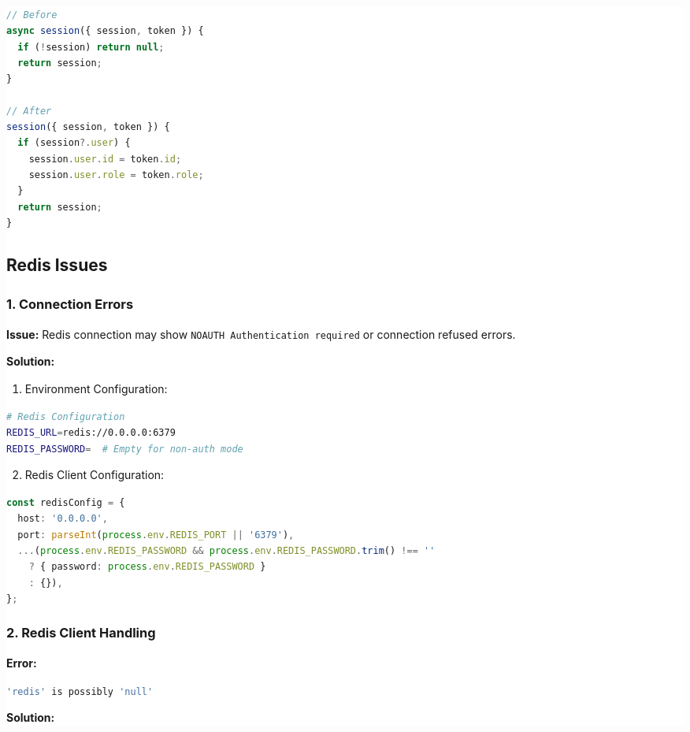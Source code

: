 ```typescript
// Before
async session({ session, token }) {
  if (!session) return null;
  return session;
}

// After
session({ session, token }) {
  if (session?.user) {
    session.user.id = token.id;
    session.user.role = token.role;
  }
  return session;
}
```

## Redis Issues

### 1. Connection Errors

**Issue:**
Redis connection may show `NOAUTH Authentication required` or connection refused errors.

**Solution:**

1. Environment Configuration:

```bash
# Redis Configuration
REDIS_URL=redis://0.0.0.0:6379
REDIS_PASSWORD=  # Empty for non-auth mode
```

2. Redis Client Configuration:

```typescript
const redisConfig = {
  host: '0.0.0.0',
  port: parseInt(process.env.REDIS_PORT || '6379'),
  ...(process.env.REDIS_PASSWORD && process.env.REDIS_PASSWORD.trim() !== ''
    ? { password: process.env.REDIS_PASSWORD }
    : {}),
};
```

### 2. Redis Client Handling

**Error:**

```typescript
'redis' is possibly 'null'
```

**Solution:**
